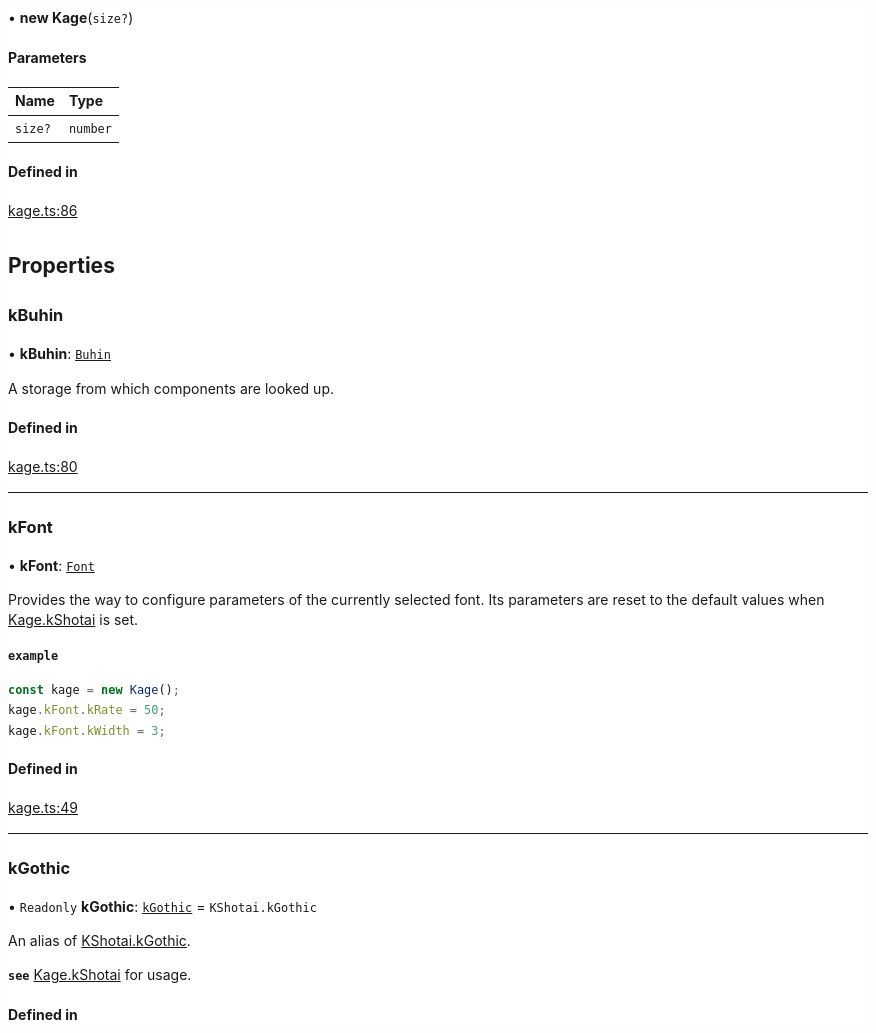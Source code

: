• **new Kage**(`size?`)

#### Parameters

| Name | Type |
| :------ | :------ |
| `size?` | `number` |

#### Defined in

[kage.ts:86](https://github.com/kurgm/kage-engine/blob/master/src/kage.ts#L86)

## Properties

### kBuhin

• **kBuhin**: [`Buhin`](Buhin.md)

A storage from which components are looked up.

#### Defined in

[kage.ts:80](https://github.com/kurgm/kage-engine/blob/master/src/kage.ts#L80)

___

### kFont

• **kFont**: [`Font`](../README.md#font)

Provides the way to configure parameters of the currently selected font.
Its parameters are reset to the default values when [Kage.kShotai](Kage.md#kshotai) is set.

**`example`**
```ts
const kage = new Kage();
kage.kFont.kRate = 50;
kage.kFont.kWidth = 3;
```

#### Defined in

[kage.ts:49](https://github.com/kurgm/kage-engine/blob/master/src/kage.ts#L49)

___

### kGothic

• `Readonly` **kGothic**: [`kGothic`](../enums/KShotai.md#kgothic) = `KShotai.kGothic`

An alias of [KShotai.kGothic](../enums/KShotai.md#kgothic).

**`see`** [Kage.kShotai](Kage.md#kshotai) for usage.

#### Defined in
